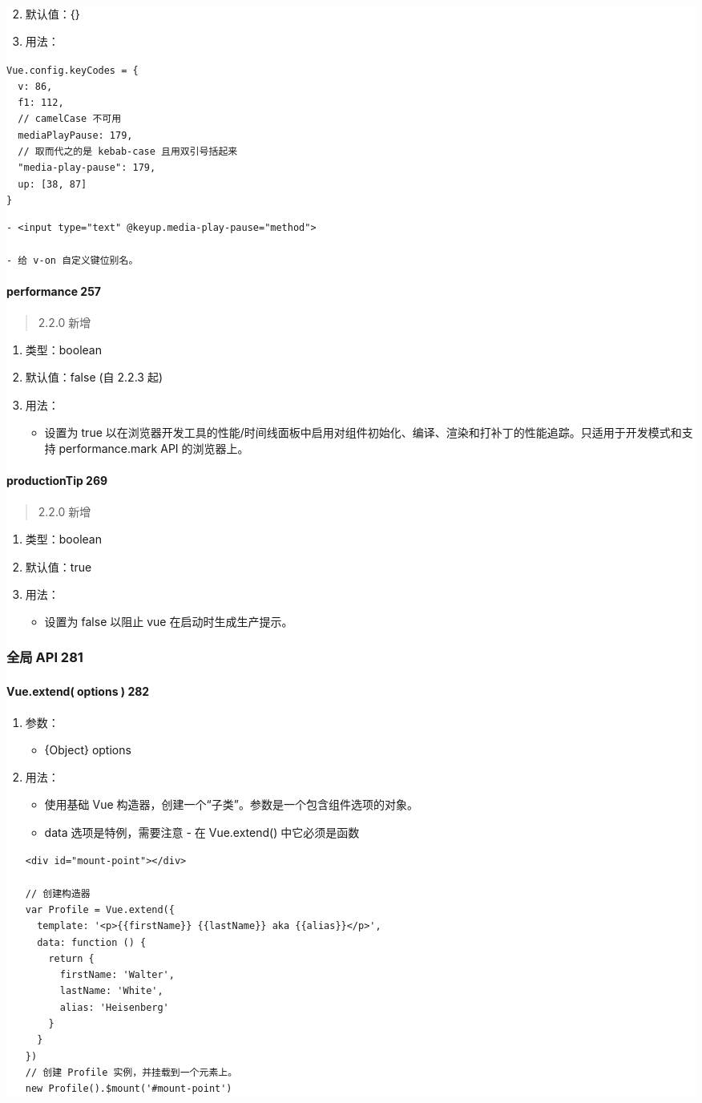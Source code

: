 2. 默认值：{}

3. 用法：
```
Vue.config.keyCodes = {
  v: 86,
  f1: 112,
  // camelCase 不可用
  mediaPlayPause: 179,
  // 取而代之的是 kebab-case 且用双引号括起来
  "media-play-pause": 179,
  up: [38, 87]
}
```

	- <input type="text" @keyup.media-play-pause="method">

	- 给 v-on 自定义键位别名。

#### performance 257

> 2.2.0 新增

1. 类型：boolean

2. 默认值：false (自 2.2.3 起)

3. 用法：

	- 设置为 true 以在浏览器开发工具的性能/时间线面板中启用对组件初始化、编译、渲染和打补丁的性能追踪。只适用于开发模式和支持 performance.mark API 的浏览器上。

#### productionTip 269

> 2.2.0 新增

1. 类型：boolean

2. 默认值：true

3. 用法：

	- 设置为 false 以阻止 vue 在启动时生成生产提示。

### 全局 API 281
#### Vue.extend( options ) 282

1. 参数：
	- {Object} options

2. 用法：

	- 使用基础 Vue 构造器，创建一个“子类”。参数是一个包含组件选项的对象。

	- data 选项是特例，需要注意 - 在 Vue.extend() 中它必须是函数

	```
	<div id="mount-point"></div>

	// 创建构造器
	var Profile = Vue.extend({
	  template: '<p>{{firstName}} {{lastName}} aka {{alias}}</p>',
	  data: function () {
		return {
		  firstName: 'Walter',
		  lastName: 'White',
		  alias: 'Heisenberg'
		}
	  }
	})
	// 创建 Profile 实例，并挂载到一个元素上。
	new Profile().$mount('#mount-point')
	```